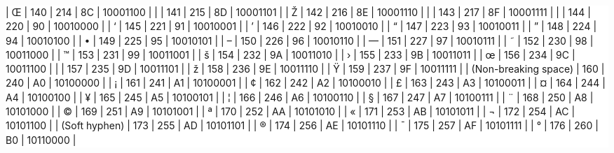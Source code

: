 | Œ                                  | 140  | 214  | 8C   | 10001100 |
|                                    | 141  | 215  | 8D   | 10001101 |
| Ž                                  | 142  | 216  | 8E   | 10001110 |
|                                    | 143  | 217  | 8F   | 10001111 |
|                                    | 144  | 220  | 90   | 10010000 |
| ‘                                  | 145  | 221  | 91   | 10010001 |
| ’                                  | 146  | 222  | 92   | 10010010 |
| “                                  | 147  | 223  | 93   | 10010011 |
| ”                                  | 148  | 224  | 94   | 10010100 |
| •                                  | 149  | 225  | 95   | 10010101 |
| –                                  | 150  | 226  | 96   | 10010110 |
| —                                  | 151  | 227  | 97   | 10010111 |
| ˜                                  | 152  | 230  | 98   | 10011000 |
| ™                                  | 153  | 231  | 99   | 10011001 |
| š                                  | 154  | 232  | 9A   | 10011010 |
| ›                                  | 155  | 233  | 9B   | 10011011 |
| œ                                  | 156  | 234  | 9C   | 10011100 |
|                                    | 157  | 235  | 9D   | 10011101 |
| ž                                  | 158  | 236  | 9E   | 10011110 |
| Ÿ                                  | 159  | 237  | 9F   | 10011111 |
| (Non-breaking space)               | 160  | 240  | A0   | 10100000 |
| ¡                                  | 161  | 241  | A1   | 10100001 |
| ¢                                  | 162  | 242  | A2   | 10100010 |
| £                                  | 163  | 243  | A3   | 10100011 |
| ¤                                  | 164  | 244  | A4   | 10100100 |
| ¥                                  | 165  | 245  | A5   | 10100101 |
| ¦                                  | 166  | 246  | A6   | 10100110 |
| §                                  | 167  | 247  | A7   | 10100111 |
| ¨                                  | 168  | 250  | A8   | 10101000 |
| ©                                  | 169  | 251  | A9   | 10101001 |
| ª                                  | 170  | 252  | AA   | 10101010 |
| «                                  | 171  | 253  | AB   | 10101011 |
| ¬                                  | 172  | 254  | AC   | 10101100 |
| (Soft hyphen)                      | 173  | 255  | AD   | 10101101 |
| ®                                  | 174  | 256  | AE   | 10101110 |
| ¯                                  | 175  | 257  | AF   | 10101111 |
| °                                  | 176  | 260  | B0   | 10110000 |